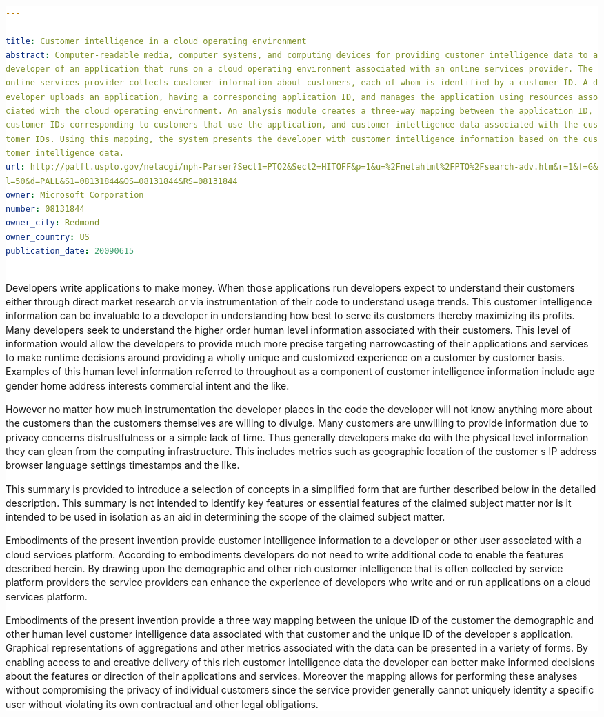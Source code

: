 ```yaml
---

title: Customer intelligence in a cloud operating environment
abstract: Computer-readable media, computer systems, and computing devices for providing customer intelligence data to a developer of an application that runs on a cloud operating environment associated with an online services provider. The online services provider collects customer information about customers, each of whom is identified by a customer ID. A developer uploads an application, having a corresponding application ID, and manages the application using resources associated with the cloud operating environment. An analysis module creates a three-way mapping between the application ID, customer IDs corresponding to customers that use the application, and customer intelligence data associated with the customer IDs. Using this mapping, the system presents the developer with customer intelligence information based on the customer intelligence data.
url: http://patft.uspto.gov/netacgi/nph-Parser?Sect1=PTO2&Sect2=HITOFF&p=1&u=%2Fnetahtml%2FPTO%2Fsearch-adv.htm&r=1&f=G&l=50&d=PALL&S1=08131844&OS=08131844&RS=08131844
owner: Microsoft Corporation
number: 08131844
owner_city: Redmond
owner_country: US
publication_date: 20090615
---
```

Developers write applications to make money. When those applications run developers expect to understand their customers either through direct market research or via instrumentation of their code to understand usage trends. This customer intelligence information can be invaluable to a developer in understanding how best to serve its customers thereby maximizing its profits. Many developers seek to understand the higher order human level information associated with their customers. This level of information would allow the developers to provide much more precise targeting narrowcasting of their applications and services to make runtime decisions around providing a wholly unique and customized experience on a customer by customer basis. Examples of this human level information referred to throughout as a component of customer intelligence information include age gender home address interests commercial intent and the like.

However no matter how much instrumentation the developer places in the code the developer will not know anything more about the customers than the customers themselves are willing to divulge. Many customers are unwilling to provide information due to privacy concerns distrustfulness or a simple lack of time. Thus generally developers make do with the physical level information they can glean from the computing infrastructure. This includes metrics such as geographic location of the customer s IP address browser language settings timestamps and the like.

This summary is provided to introduce a selection of concepts in a simplified form that are further described below in the detailed description. This summary is not intended to identify key features or essential features of the claimed subject matter nor is it intended to be used in isolation as an aid in determining the scope of the claimed subject matter.

Embodiments of the present invention provide customer intelligence information to a developer or other user associated with a cloud services platform. According to embodiments developers do not need to write additional code to enable the features described herein. By drawing upon the demographic and other rich customer intelligence that is often collected by service platform providers the service providers can enhance the experience of developers who write and or run applications on a cloud services platform.

Embodiments of the present invention provide a three way mapping between the unique ID of the customer the demographic and other human level customer intelligence data associated with that customer and the unique ID of the developer s application. Graphical representations of aggregations and other metrics associated with the data can be presented in a variety of forms. By enabling access to and creative delivery of this rich customer intelligence data the developer can better make informed decisions about the features or direction of their applications and services. Moreover the mapping allows for performing these analyses without compromising the privacy of individual customers since the service provider generally cannot uniquely identity a specific user without violating its own contractual and other legal obligations.
